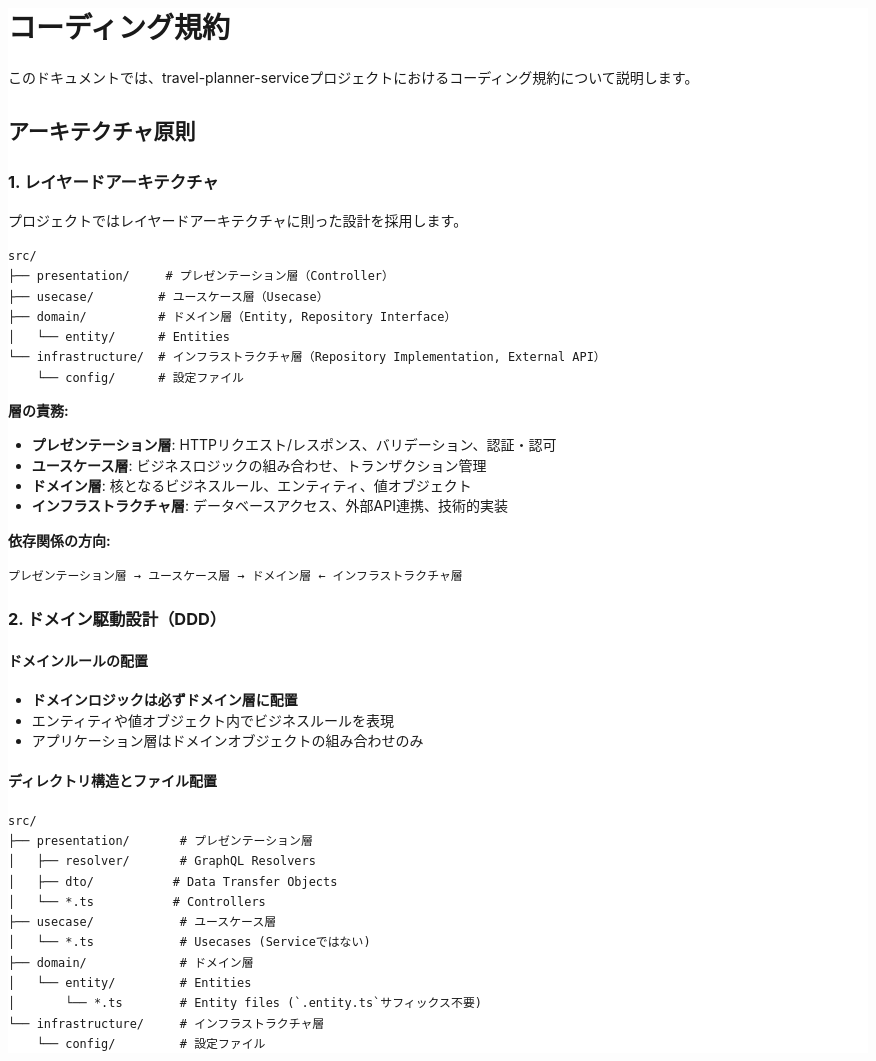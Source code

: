 # コーディング規約

このドキュメントでは、travel-planner-serviceプロジェクトにおけるコーディング規約について説明します。

## アーキテクチャ原則

### 1. レイヤードアーキテクチャ

プロジェクトではレイヤードアーキテクチャに則った設計を採用します。

```
src/
├── presentation/     # プレゼンテーション層（Controller）
├── usecase/         # ユースケース層（Usecase）
├── domain/          # ドメイン層（Entity, Repository Interface）
│   └── entity/      # Entities
└── infrastructure/  # インフラストラクチャ層（Repository Implementation, External API）
    └── config/      # 設定ファイル
```

**層の責務:**
- **プレゼンテーション層**: HTTPリクエスト/レスポンス、バリデーション、認証・認可
- **ユースケース層**: ビジネスロジックの組み合わせ、トランザクション管理
- **ドメイン層**: 核となるビジネスルール、エンティティ、値オブジェクト
- **インフラストラクチャ層**: データベースアクセス、外部API連携、技術的実装

**依存関係の方向:**
```
プレゼンテーション層 → ユースケース層 → ドメイン層 ← インフラストラクチャ層
```

### 2. ドメイン駆動設計（DDD）

#### ドメインルールの配置
- **ドメインロジックは必ずドメイン層に配置**
- エンティティや値オブジェクト内でビジネスルールを表現
- アプリケーション層はドメインオブジェクトの組み合わせのみ

#### ディレクトリ構造とファイル配置
```
src/
├── presentation/       # プレゼンテーション層
│   ├── resolver/       # GraphQL Resolvers
│   ├── dto/           # Data Transfer Objects
│   └── *.ts           # Controllers
├── usecase/            # ユースケース層
│   └── *.ts            # Usecases (Serviceではない)
├── domain/             # ドメイン層
│   └── entity/         # Entities
│       └── *.ts        # Entity files (`.entity.ts`サフィックス不要)
└── infrastructure/     # インフラストラクチャ層
    └── config/         # 設定ファイル
```
